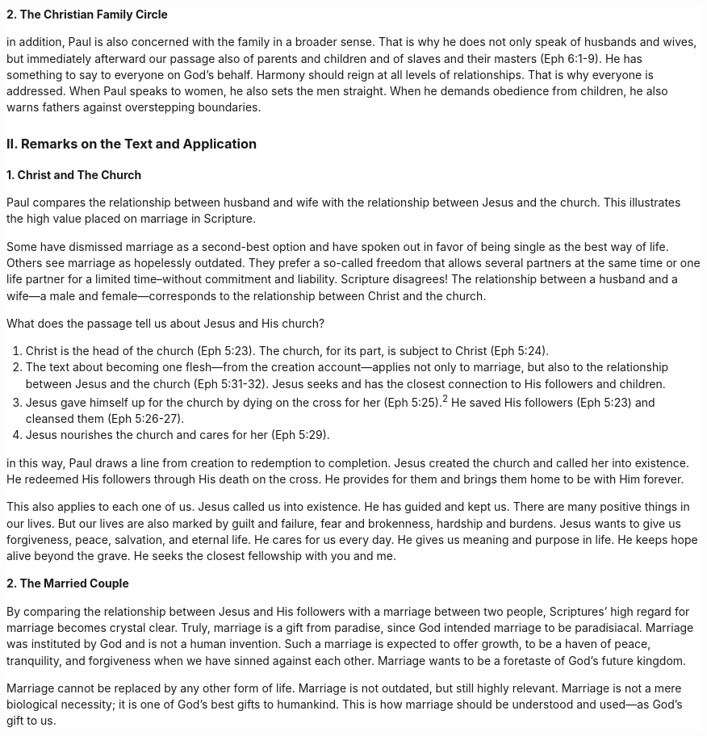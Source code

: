 **2. The Christian Family Circle**

in addition, Paul is also concerned with the family in a broader sense. That is why he does not only speak of husbands and wives, but immediately afterward our passage also of parents and children and of slaves and their masters (Eph 6:1-9). He has something to say to everyone on God’s behalf. Harmony should reign at all levels of relationships. That is why everyone is addressed. When Paul speaks to women, he also sets the men straight. When he demands obedience from children, he also warns fathers against overstepping boundaries.

### II. Remarks on the Text and Application

**1. Christ and The Church**

Paul compares the relationship between husband and wife with the relationship between Jesus and the church. This illustrates the high value placed on marriage in Scripture.

Some have dismissed marriage as a second-best option and have spoken out in favor of being single as the best way of life. Others see marriage as hopelessly outdated. They prefer a so-called freedom that allows several partners at the same time or one life partner for a limited time–without commitment and liability. Scripture disagrees! The relationship between a husband and a wife—a male and female—corresponds to the relationship between Christ and the church.

What does the passage tell us about Jesus and His church?

1. Christ is the head of the church (Eph 5:23). The church, for its part, is subject to Christ (Eph 5:24).
2. The text about becoming one flesh—from the creation account—applies not only to marriage, but also to the relationship between Jesus and the church (Eph 5:31-32). Jesus seeks and has the closest connection to His followers and children.
3. Jesus gave himself up for the church by dying on the cross for her (Eph 5:25).<sup>2</sup> He saved His followers (Eph 5:23) and cleansed them (Eph 5:26-27).
4. Jesus nourishes the church and cares for her (Eph 5:29).

in this way, Paul draws a line from creation to redemption to completion. Jesus created the church and called her into existence. He redeemed His followers through His death on the cross. He provides for them and brings them home to be with Him forever.

This also applies to each one of us. Jesus called us into existence. He has guided and kept us. There are many positive things in our lives. But our lives are also marked by guilt and failure, fear and brokenness, hardship and burdens. Jesus wants to give us forgiveness, peace, salvation, and eternal life. He cares for us every day. He gives us meaning and purpose in life. He keeps hope alive beyond the grave. He seeks the closest fellowship with you and me.

**2. The Married Couple**

By comparing the relationship between Jesus and His followers with a marriage between two people, Scriptures’ high regard for marriage becomes crystal clear. Truly, marriage is a gift from paradise, since God intended marriage to be paradisiacal. Marriage was instituted by God and is not a human invention. Such a marriage is expected to offer growth, to be a haven of peace, tranquility, and forgiveness when we have sinned against each other. Marriage wants to be a foretaste of God’s future kingdom.

Marriage cannot be replaced by any other form of life. Marriage is not outdated, but still highly relevant. Marriage is not a mere biological necessity; it is one of God’s best gifts to humankind. This is how marriage should be understood and used—as God’s gift to us.
